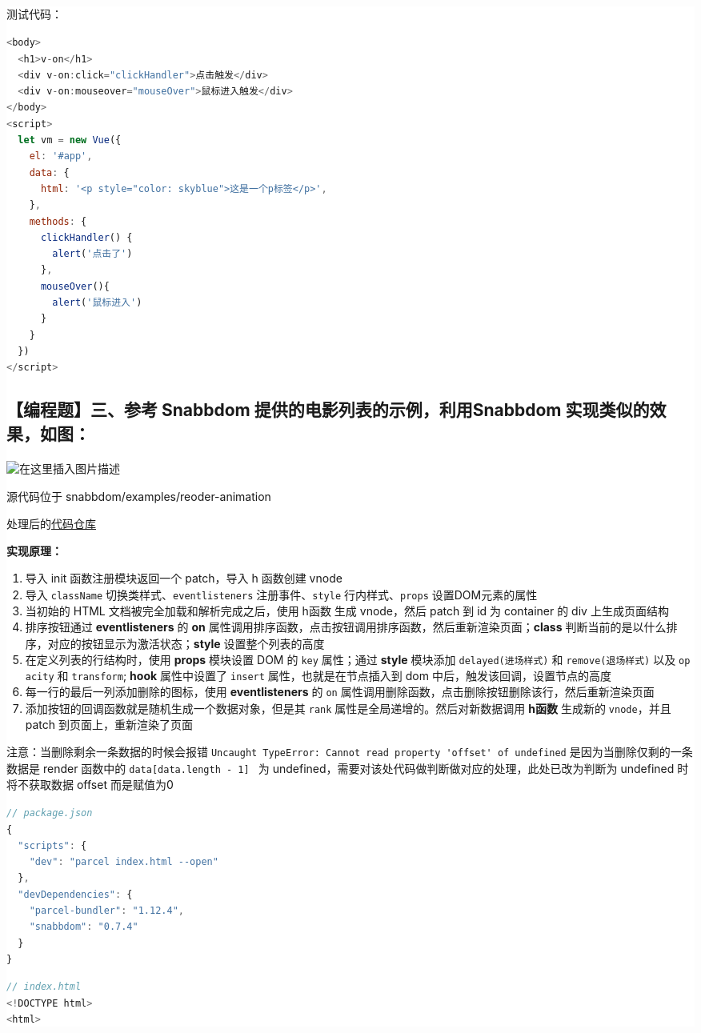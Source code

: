 测试代码：
```js
<body>
  <h1>v-on</h1>
  <div v-on:click="clickHandler">点击触发</div>
  <div v-on:mouseover="mouseOver">鼠标进入触发</div>
</body>
<script>
  let vm = new Vue({
    el: '#app',
    data: {
      html: '<p style="color: skyblue">这是一个p标签</p>',
    },
    methods: {
      clickHandler() {
        alert('点击了')
      },
      mouseOver(){
        alert('鼠标进入')
      }
    }
  })
</script>
```


## 【编程题】三、参考 Snabbdom 提供的电影列表的示例，利用Snabbdom 实现类似的效果，如图：
![在这里插入图片描述](https://img-blog.csdnimg.cn/20201117230557796.png?x-oss-process=image/watermark,type_ZmFuZ3poZW5naGVpdGk,shadow_10,text_aHR0cHM6Ly9ibG9nLmNzZG4ubmV0L3FxXzQ1MTQ5MjU2,size_16,color_FFFFFF,t_70#pic_center)

源代码位于 snabbdom/examples/reoder-animation

处理后的[代码仓库](https://gitee.com/shiguanghaitop/big-front-end-phase-5/tree/master/fed-e-task-03-01/code/snabbdom)

**实现原理：**

1. 导入 init 函数注册模块返回一个 patch，导入 h 函数创建 vnode
2. 导入 `className` 切换类样式、`eventlisteners` 注册事件、`style` 行内样式、`props` 设置DOM元素的属性
3. 当初始的 HTML 文档被完全加载和解析完成之后，使用 h函数 生成 vnode，然后 patch 到 id 为 container 的 div 上生成页面结构
4. 排序按钮通过 **eventlisteners** 的 **on** 属性调用排序函数，点击按钮调用排序函数，然后重新渲染页面；**class** 判断当前的是以什么排序，对应的按钮显示为激活状态；**style** 设置整个列表的高度
5. 在定义列表的行结构时，使用 **props** 模块设置 DOM 的 `key` 属性；通过 **style** 模块添加 `delayed(进场样式)` 和 `remove(退场样式)` 以及 `opacity` 和 `transform`; **hook** 属性中设置了 `insert` 属性，也就是在节点插入到 dom 中后，触发该回调，设置节点的高度
7. 每一行的最后一列添加删除的图标，使用 **eventlisteners** 的 `on` 属性调用删除函数，点击删除按钮删除该行，然后重新渲染页面
8. 添加按钮的回调函数就是随机生成一个数据对象，但是其 `rank` 属性是全局递增的。然后对新数据调用 **h函数** 生成新的 `vnode`，并且 patch 到页面上，重新渲染了页面

注意：当删除剩余一条数据的时候会报错 `Uncaught TypeError: Cannot read property 'offset' of undefined` 是因为当删除仅剩的一条数据是 render 函数中的 `data[data.length - 1] ` 为 undefined，需要对该处代码做判断做对应的处理，此处已改为判断为 undefined 时 将不获取数据 offset 而是赋值为0

```js
// package.json
{
  "scripts": {
    "dev": "parcel index.html --open"
  },
  "devDependencies": {
    "parcel-bundler": "1.12.4",
    "snabbdom": "0.7.4"
  }
}
```
```js
// index.html
<!DOCTYPE html>
<html>
```
